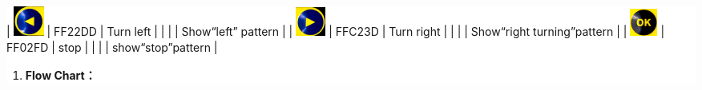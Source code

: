 | ![](media/813f77055aefe6ee0fce22e14fbf093c.png) |  FF22DD   |         Turn left          |
|                                                 |           |     Show“left” pattern     |
| ![](media/9eb9042aace52c96a86379dbac70ee2d.png) |  FFC23D   |         Turn right         |
|                                                 |           | Show“right turning”pattern |
| ![](media/68cbb08d230ef50b2f69c66c685414f6.png) |  FF02FD   |            stop            |
|                                                 |           |     show“stop”pattern      |

1.  **Flow Chart：**

